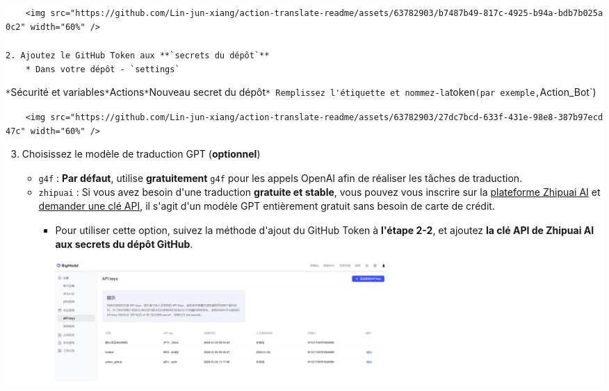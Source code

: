         <img src="https://github.com/Lin-jun-xiang/action-translate-readme/assets/63782903/b7487b49-817c-4925-b94a-bdb7b025a0c2" width="60%" />

    2. Ajoutez le GitHub Token aux **`secrets du dépôt`**
        * Dans votre dépôt - `settings`
`
        * `Sécurité et variables`
        * `Actions`
        * `Nouveau secret du dépôt`
        * Remplissez l'étiquette et nommez-la `token` (par exemple, `Action_Bot`)

        <img src="https://github.com/Lin-jun-xiang/action-translate-readme/assets/63782903/27dc7bcd-633f-431e-98e8-387b97ecd47c" width="60%" />

3. Choisissez le modèle de traduction GPT (**optionnel**)
   
   * `g4f` : **Par défaut**, utilise **gratuitement** `g4f` pour les appels OpenAI afin de réaliser les tâches de traduction.
   * `zhipuai` : Si vous avez besoin d'une traduction **gratuite et stable**, vous pouvez vous inscrire sur la [plateforme Zhipuai AI](https://open.bigmodel.cn/dev/howuse/introduction) et [demander une clé API](https://open.bigmodel.cn/usercenter/proj-mgmt/apikeys), il s'agit d'un modèle GPT entièrement gratuit sans besoin de carte de crédit.
     * Pour utiliser cette option, suivez la méthode d'ajout du GitHub Token à **l'étape 2-2**, et ajoutez **la clé API de Zhipuai AI aux secrets du dépôt GitHub**.

        <img src="static/images/2025-01-02-11-25-45.png" width="60%" />

